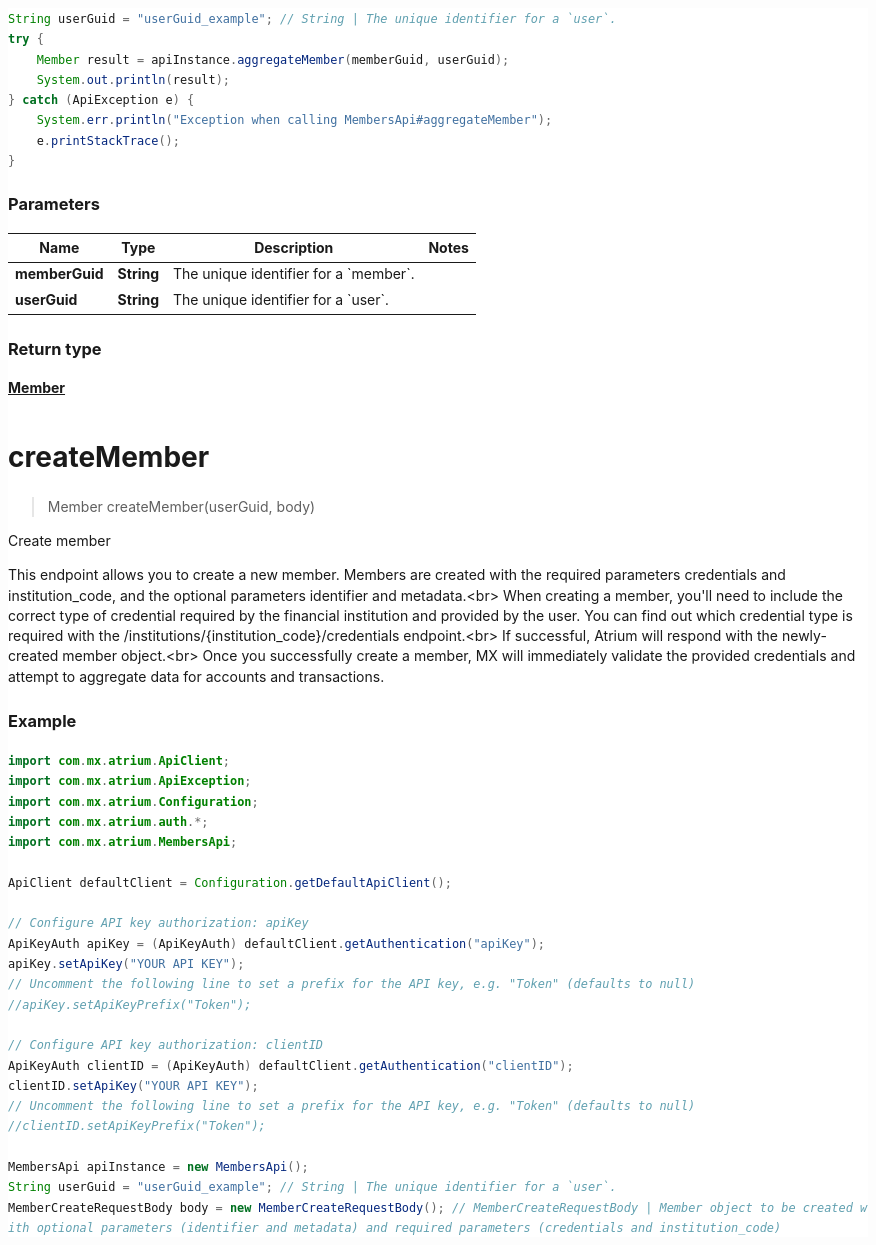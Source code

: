 ```java
String userGuid = "userGuid_example"; // String | The unique identifier for a `user`.
try {
    Member result = apiInstance.aggregateMember(memberGuid, userGuid);
    System.out.println(result);
} catch (ApiException e) {
    System.err.println("Exception when calling MembersApi#aggregateMember");
    e.printStackTrace();
}
```

### Parameters

Name | Type | Description  | Notes
------------- | ------------- | ------------- | -------------
 **memberGuid** | **String**| The unique identifier for a &#x60;member&#x60;. |
 **userGuid** | **String**| The unique identifier for a &#x60;user&#x60;. |

### Return type

[**Member**](Member.md)

<a name="createMember"></a>
# **createMember**
> Member createMember(userGuid, body)

Create member

This endpoint allows you to create a new member. Members are created with the required parameters credentials and institution_code, and the optional parameters identifier and metadata.&lt;br&gt; When creating a member, you&#39;ll need to include the correct type of credential required by the financial institution and provided by the user. You can find out which credential type is required with the /institutions/{institution_code}/credentials endpoint.&lt;br&gt; If successful, Atrium will respond with the newly-created member object.&lt;br&gt; Once you successfully create a member, MX will immediately validate the provided credentials and attempt to aggregate data for accounts and transactions. 

### Example
```java
import com.mx.atrium.ApiClient;
import com.mx.atrium.ApiException;
import com.mx.atrium.Configuration;
import com.mx.atrium.auth.*;
import com.mx.atrium.MembersApi;

ApiClient defaultClient = Configuration.getDefaultApiClient();

// Configure API key authorization: apiKey
ApiKeyAuth apiKey = (ApiKeyAuth) defaultClient.getAuthentication("apiKey");
apiKey.setApiKey("YOUR API KEY");
// Uncomment the following line to set a prefix for the API key, e.g. "Token" (defaults to null)
//apiKey.setApiKeyPrefix("Token");

// Configure API key authorization: clientID
ApiKeyAuth clientID = (ApiKeyAuth) defaultClient.getAuthentication("clientID");
clientID.setApiKey("YOUR API KEY");
// Uncomment the following line to set a prefix for the API key, e.g. "Token" (defaults to null)
//clientID.setApiKeyPrefix("Token");

MembersApi apiInstance = new MembersApi();
String userGuid = "userGuid_example"; // String | The unique identifier for a `user`.
MemberCreateRequestBody body = new MemberCreateRequestBody(); // MemberCreateRequestBody | Member object to be created with optional parameters (identifier and metadata) and required parameters (credentials and institution_code)
```